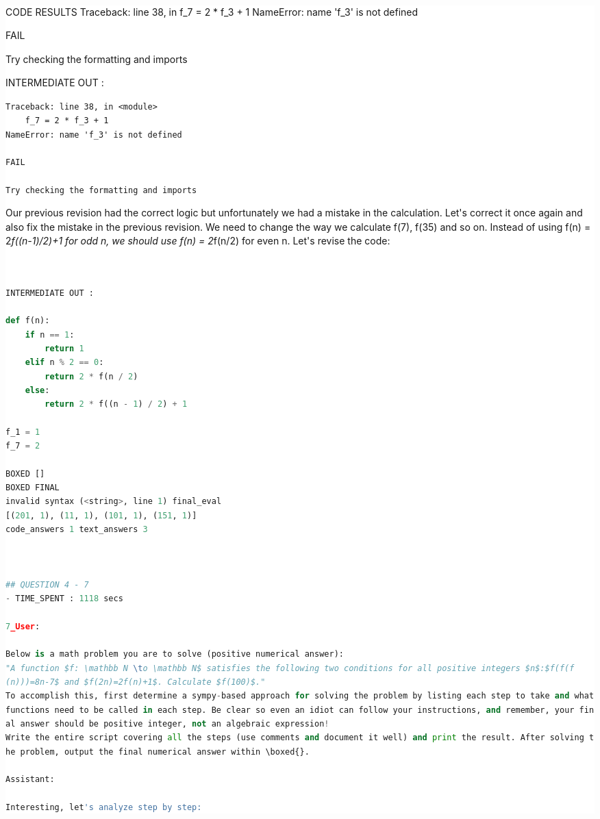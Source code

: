 CODE RESULTS Traceback: line 38, in <module>
    f_7 = 2 * f_3 + 1
NameError: name 'f_3' is not defined

FAIL

Try checking the formatting and imports

INTERMEDIATE OUT :
```output
Traceback: line 38, in <module>
    f_7 = 2 * f_3 + 1
NameError: name 'f_3' is not defined

FAIL

Try checking the formatting and imports
```

Our previous revision had the correct logic but unfortunately we had a mistake in the calculation. Let's correct it once again and also fix the mistake in the previous revision. We need to change the way we calculate f(7), f(35) and so on. Instead of using f(n) = 2*f((n-1)/2)+1 for odd n, we should use f(n) = 2*f(n/2) for even n. Let's revise the code:

```python


INTERMEDIATE OUT :

def f(n):
    if n == 1:
        return 1
    elif n % 2 == 0:
        return 2 * f(n / 2)
    else:
        return 2 * f((n - 1) / 2) + 1

f_1 = 1
f_7 = 2

BOXED []
BOXED FINAL 
invalid syntax (<string>, line 1) final_eval
[(201, 1), (11, 1), (101, 1), (151, 1)]
code_answers 1 text_answers 3



## QUESTION 4 - 7 
- TIME_SPENT : 1118 secs

7_User:

Below is a math problem you are to solve (positive numerical answer):
"A function $f: \mathbb N \to \mathbb N$ satisfies the following two conditions for all positive integers $n$:$f(f(f(n)))=8n-7$ and $f(2n)=2f(n)+1$. Calculate $f(100)$."
To accomplish this, first determine a sympy-based approach for solving the problem by listing each step to take and what functions need to be called in each step. Be clear so even an idiot can follow your instructions, and remember, your final answer should be positive integer, not an algebraic expression!
Write the entire script covering all the steps (use comments and document it well) and print the result. After solving the problem, output the final numerical answer within \boxed{}.

Assistant: 

Interesting, let's analyze step by step:
```